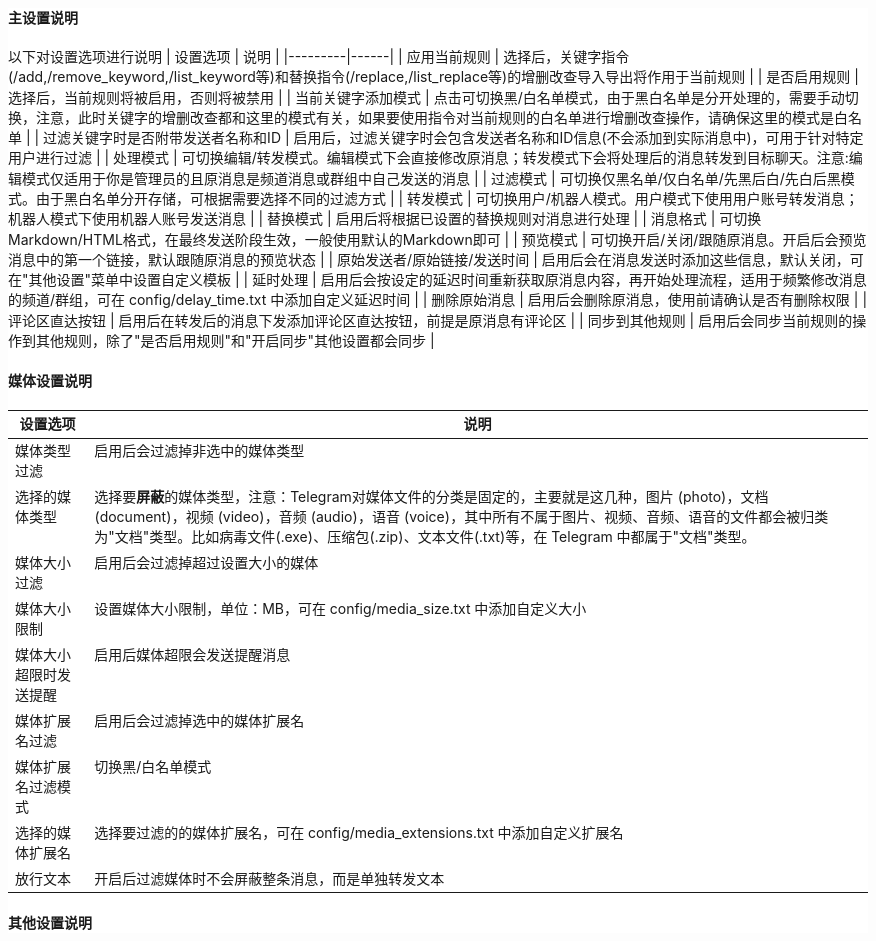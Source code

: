 #### 主设置说明
以下对设置选项进行说明
| 设置选项 | 说明 |
|---------|------|
| 应用当前规则 | 选择后，关键字指令(/add,/remove_keyword,/list_keyword等)和替换指令(/replace,/list_replace等)的增删改查导入导出将作用于当前规则 |
| 是否启用规则 | 选择后，当前规则将被启用，否则将被禁用 |
| 当前关键字添加模式 | 点击可切换黑/白名单模式，由于黑白名单是分开处理的，需要手动切换，注意，此时关键字的增删改查都和这里的模式有关，如果要使用指令对当前规则的白名单进行增删改查操作，请确保这里的模式是白名单 |
| 过滤关键字时是否附带发送者名称和ID | 启用后，过滤关键字时会包含发送者名称和ID信息(不会添加到实际消息中)，可用于针对特定用户进行过滤 |
| 处理模式 | 可切换编辑/转发模式。编辑模式下会直接修改原消息；转发模式下会将处理后的消息转发到目标聊天。注意:编辑模式仅适用于你是管理员的且原消息是频道消息或群组中自己发送的消息 |
| 过滤模式 | 可切换仅黑名单/仅白名单/先黑后白/先白后黑模式。由于黑白名单分开存储，可根据需要选择不同的过滤方式 |
| 转发模式 | 可切换用户/机器人模式。用户模式下使用用户账号转发消息；机器人模式下使用机器人账号发送消息 |
| 替换模式 | 启用后将根据已设置的替换规则对消息进行处理 |
| 消息格式 | 可切换Markdown/HTML格式，在最终发送阶段生效，一般使用默认的Markdown即可 |
| 预览模式 | 可切换开启/关闭/跟随原消息。开启后会预览消息中的第一个链接，默认跟随原消息的预览状态 |
| 原始发送者/原始链接/发送时间 | 启用后会在消息发送时添加这些信息，默认关闭，可在"其他设置"菜单中设置自定义模板 |
| 延时处理 | 启用后会按设定的延迟时间重新获取原消息内容，再开始处理流程，适用于频繁修改消息的频道/群组，可在 config/delay_time.txt 中添加自定义延迟时间 |
| 删除原始消息 | 启用后会删除原消息，使用前请确认是否有删除权限 |
| 评论区直达按钮 | 启用后在转发后的消息下发添加评论区直达按钮，前提是原消息有评论区 |
| 同步到其他规则 | 启用后会同步当前规则的操作到其他规则，除了"是否启用规则"和"开启同步"其他设置都会同步 |

#### 媒体设置说明
| 设置选项 | 说明 |
|---------|------|
| 媒体类型过滤 | 启用后会过滤掉非选中的媒体类型 |
| 选择的媒体类型 | 选择要**屏蔽**的媒体类型，注意：Telegram对媒体文件的分类是固定的，主要就是这几种，图片 (photo)，文档 (document)，视频 (video)，音频 (audio)，语音 (voice)，其中所有不属于图片、视频、音频、语音的文件都会被归类为"文档"类型。比如病毒文件(.exe)、压缩包(.zip)、文本文件(.txt)等，在 Telegram 中都属于"文档"类型。 |
| 媒体大小过滤 | 启用后会过滤掉超过设置大小的媒体 |
| 媒体大小限制 | 设置媒体大小限制，单位：MB，可在 config/media_size.txt 中添加自定义大小 |
| 媒体大小超限时发送提醒 | 启用后媒体超限会发送提醒消息 |
| 媒体扩展名过滤 | 启用后会过滤掉选中的媒体扩展名 |
| 媒体扩展名过滤模式 | 切换黑/白名单模式 |
| 选择的媒体扩展名 | 选择要过滤的的媒体扩展名，可在 config/media_extensions.txt 中添加自定义扩展名 |
| 放行文本 | 开启后过滤媒体时不会屏蔽整条消息，而是单独转发文本 |

#### 其他设置说明
